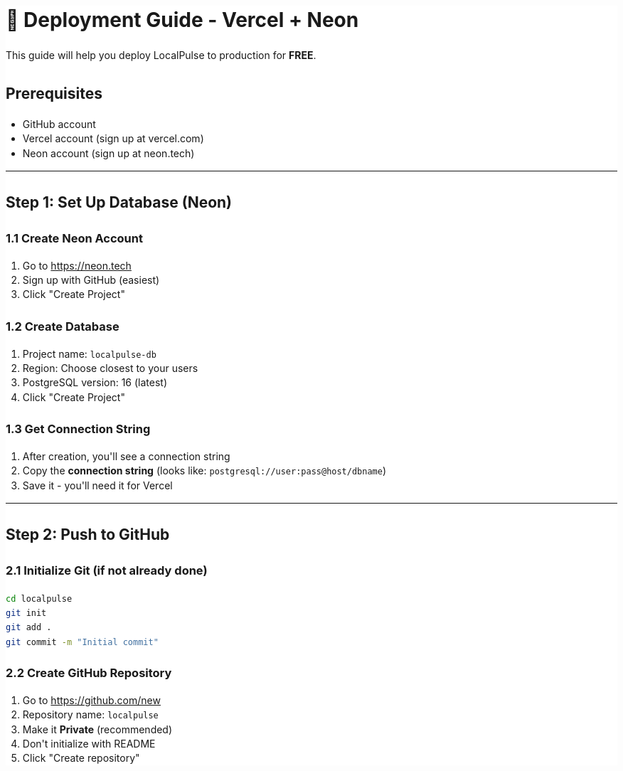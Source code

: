 # 🚀 Deployment Guide - Vercel + Neon

This guide will help you deploy LocalPulse to production for **FREE**.

## Prerequisites

- GitHub account
- Vercel account (sign up at vercel.com)
- Neon account (sign up at neon.tech)

---

## Step 1: Set Up Database (Neon)

### 1.1 Create Neon Account
1. Go to https://neon.tech
2. Sign up with GitHub (easiest)
3. Click "Create Project"

### 1.2 Create Database
1. Project name: `localpulse-db`
2. Region: Choose closest to your users
3. PostgreSQL version: 16 (latest)
4. Click "Create Project"

### 1.3 Get Connection String
1. After creation, you'll see a connection string
2. Copy the **connection string** (looks like: `postgresql://user:pass@host/dbname`)
3. Save it - you'll need it for Vercel

---

## Step 2: Push to GitHub

### 2.1 Initialize Git (if not already done)
```bash
cd localpulse
git init
git add .
git commit -m "Initial commit"
```

### 2.2 Create GitHub Repository
1. Go to https://github.com/new
2. Repository name: `localpulse`
3. Make it **Private** (recommended)
4. Don't initialize with README
5. Click "Create repository"
